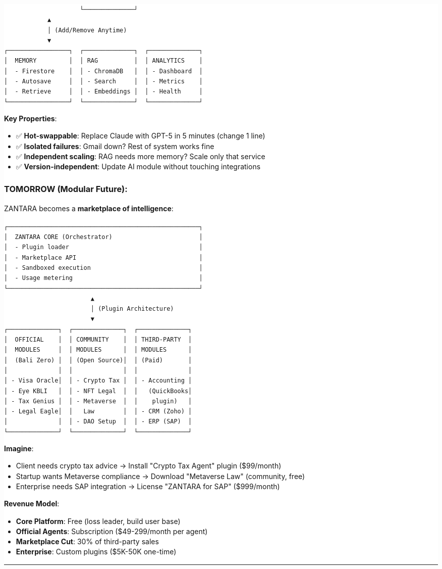 ```
                     └──────────────┘
            ▲
            │ (Add/Remove Anytime)
            ▼
┌─────────────────┐  ┌──────────────┐  ┌──────────────┐
│  MEMORY         │  │ RAG          │  │ ANALYTICS    │
│  - Firestore    │  │ - ChromaDB   │  │ - Dashboard  │
│  - Autosave     │  │ - Search     │  │ - Metrics    │
│  - Retrieve     │  │ - Embeddings │  │ - Health     │
└─────────────────┘  └──────────────┘  └──────────────┘
```

**Key Properties**:
- ✅ **Hot-swappable**: Replace Claude with GPT-5 in 5 minutes (change 1 line)
- ✅ **Isolated failures**: Gmail down? Rest of system works fine
- ✅ **Independent scaling**: RAG needs more memory? Scale only that service
- ✅ **Version-independent**: Update AI module without touching integrations

### **TOMORROW (Modular Future)**:
ZANTARA becomes a **marketplace of intelligence**:

```
┌─────────────────────────────────────────────────────┐
│  ZANTARA CORE (Orchestrator)                        │
│  - Plugin loader                                    │
│  - Marketplace API                                  │
│  - Sandboxed execution                              │
│  - Usage metering                                   │
└─────────────────────────────────────────────────────┘
                        ▲
                        │ (Plugin Architecture)
                        ▼
┌──────────────┐  ┌──────────────┐  ┌──────────────┐
│  OFFICIAL    │  │ COMMUNITY    │  │ THIRD-PARTY  │
│  MODULES     │  │ MODULES      │  │ MODULES      │
│  (Bali Zero) │  │ (Open Source)│  │ (Paid)       │
│              │  │              │  │              │
│ - Visa Oracle│  │ - Crypto Tax │  │ - Accounting │
│ - Eye KBLI   │  │ - NFT Legal  │  │   (QuickBooks│
│ - Tax Genius │  │ - Metaverse  │  │    plugin)   │
│ - Legal Eagle│  │   Law        │  │ - CRM (Zoho) │
│              │  │ - DAO Setup  │  │ - ERP (SAP)  │
└──────────────┘  └──────────────┘  └──────────────┘
```

**Imagine**:
- Client needs crypto tax advice → Install "Crypto Tax Agent" plugin ($99/month)
- Startup wants Metaverse compliance → Download "Metaverse Law" (community, free)
- Enterprise needs SAP integration → License "ZANTARA for SAP" ($999/month)

**Revenue Model**:
- **Core Platform**: Free (loss leader, build user base)
- **Official Agents**: Subscription ($49-299/month per agent)
- **Marketplace Cut**: 30% of third-party sales
- **Enterprise**: Custom plugins ($5K-50K one-time)

---